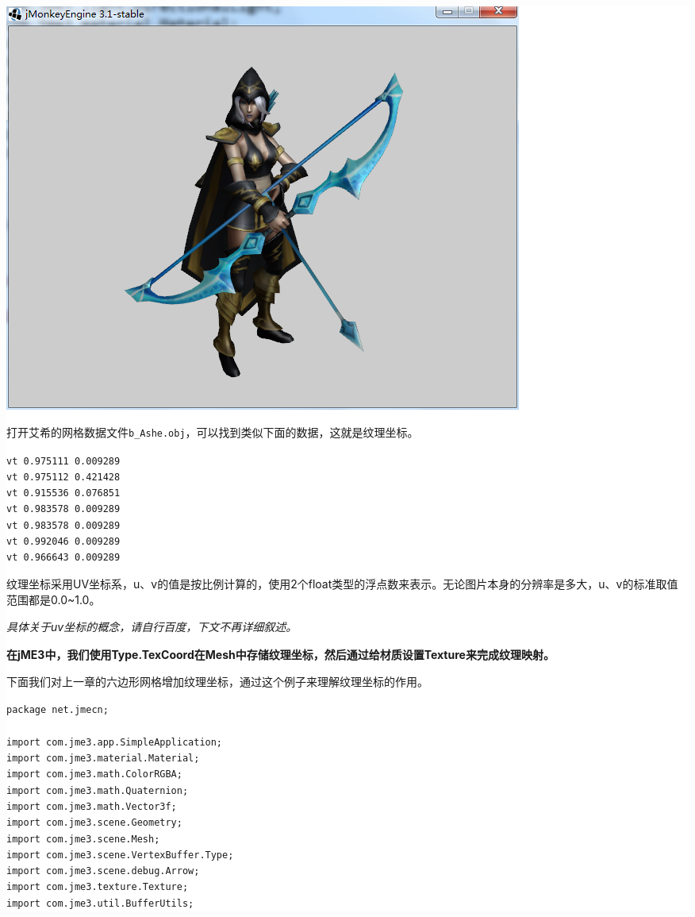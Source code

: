 ![艾希的模型](/content/images/2017/04/Ashe_texture.png)

打开艾希的网格数据文件`b_Ashe.obj`，可以找到类似下面的数据，这就是纹理坐标。

    vt 0.975111 0.009289
    vt 0.975112 0.421428
    vt 0.915536 0.076851
    vt 0.983578 0.009289
    vt 0.983578 0.009289
    vt 0.992046 0.009289
    vt 0.966643 0.009289

纹理坐标采用UV坐标系，u、v的值是按比例计算的，使用2个float类型的浮点数来表示。无论图片本身的分辨率是多大，u、v的标准取值范围都是0.0~1.0。

*具体关于uv坐标的概念，请自行百度，下文不再详细叙述。*

**在jME3中，我们使用Type.TexCoord在Mesh中存储纹理坐标，然后通过给材质设置Texture来完成纹理映射。**

下面我们对上一章的六边形网格增加纹理坐标，通过这个例子来理解纹理坐标的作用。

    package net.jmecn;
    
    import com.jme3.app.SimpleApplication;
    import com.jme3.material.Material;
    import com.jme3.math.ColorRGBA;
    import com.jme3.math.Quaternion;
    import com.jme3.math.Vector3f;
    import com.jme3.scene.Geometry;
    import com.jme3.scene.Mesh;
    import com.jme3.scene.VertexBuffer.Type;
    import com.jme3.scene.debug.Arrow;
    import com.jme3.texture.Texture;
    import com.jme3.util.BufferUtils;
    